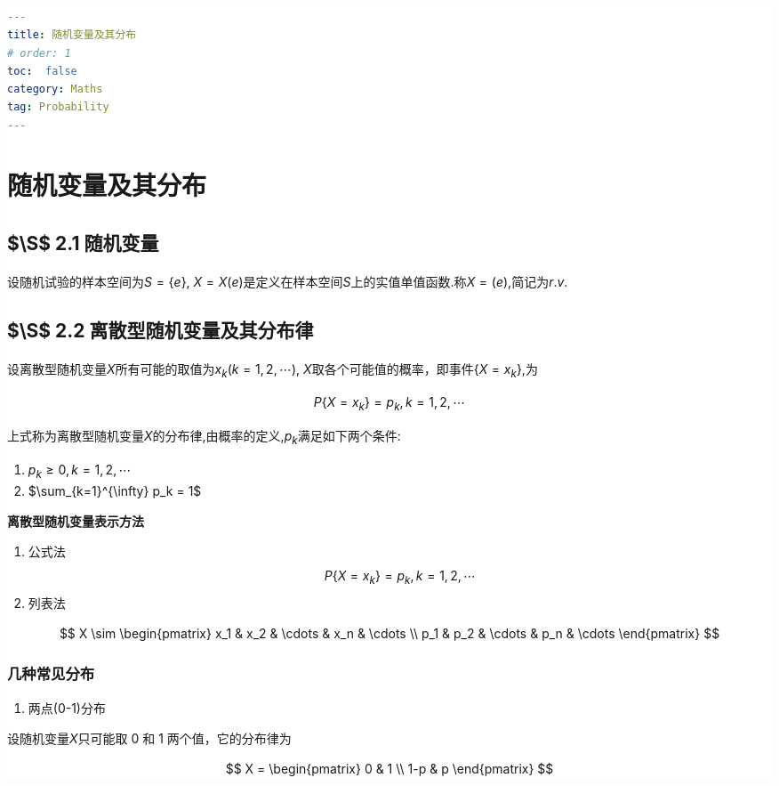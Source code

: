 ```yaml
---
title: 随机变量及其分布
# order: 1
toc:  false
category: Maths
tag: Probability
---
```

# 随机变量及其分布

## $\S$ 2.1 随机变量

设随机试验的样本空间为$S=\{e\}$, $X = X(e)$是定义在样本空间$S$上的实值单值函数.称$X = (e)$,简记为$r.v.$

## $\S$ 2.2 离散型随机变量及其分布律

设离散型随机变量$X$所有可能的取值为$x_k(k=1,2,\cdots)$, $X$取各个可能值的概率，即事件$\{X=x_k\}$,为

$$P\{X=x_k\}=p_k, k=1, 2, \cdots$$

上式称为离散型随机变量$X$的分布律,由概率的定义,$p_k$满足如下两个条件:

1. $p_k \geq 0, k = 1, 2, \cdots$
2. $\sum_{k=1}^{\infty} p_k = 1$

**离散型随机变量表示方法**

1. 公式法
   $$P\{X = x_k\}=p_k, k= 1, 2, \cdots$$
2. 列表法

$$
   X \sim
   \begin{pmatrix}
    x_1 & x_2 & \cdots & x_n & \cdots \\
    p_1 & p_2 & \cdots & p_n & \cdots
   \end{pmatrix}
$$

### 几种常见分布

1. 两点(0-1)分布

设随机变量$X$只可能取 0 和 1 两个值，它的分布律为

$$
X =
\begin{pmatrix}
0   & 1   \\
1-p & p
\end{pmatrix}
$$
